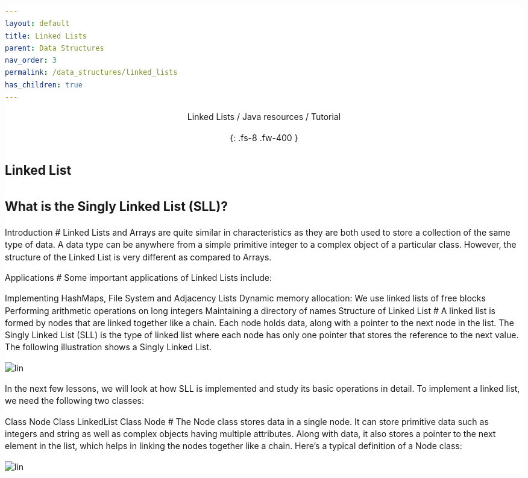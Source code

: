 ```yaml
---
layout: default
title: Linked Lists
parent: Data Structures
nav_order: 3
permalink: /data_structures/linked_lists
has_children: true
---
```

<div align="center" markdown="1">
Linked Lists / Java resources / Tutorial

{: .fs-8 .fw-400 }
</div>

## Linked List 

## What is the Singly Linked List (SLL)?

Introduction #
Linked Lists and Arrays are quite similar in characteristics as they are both used to store a collection of the same type of data. A data type can be anywhere from a simple primitive integer to a complex object of a particular class. However, the structure of the Linked List is very different as compared to Arrays.

Applications #
Some important applications of Linked Lists include:

Implementing HashMaps, File System and Adjacency Lists
Dynamic memory allocation: We use linked lists of free blocks
Performing arithmetic operations on long integers
Maintaining a directory of names
Structure of Linked List #
A linked list is formed by nodes that are linked together like a chain. Each node holds data, along with a pointer to the next node in the list. The Singly Linked List (SLL) is the type of linked list where each node has only one pointer that stores the reference to the next value. The following illustration shows a Singly Linked List.

![lin](https://raw.githubusercontent.com/JavaLvivDev/prog-resources/master/resources/lin/lin1.png)

In the next few lessons, we will look at how SLL is implemented and study its basic operations in detail. To implement a linked list, we need the following two classes:

Class Node
Class LinkedList
Class Node #
The Node class stores data in a single node. It can store primitive data such as integers and string as well as complex objects having multiple attributes. Along with data, it also stores a pointer to the next element in the list, which helps in linking the nodes together like a chain. Here’s a typical definition of a Node class:

![lin](https://raw.githubusercontent.com/JavaLvivDev/prog-resources/master/resources/lin/lin2.png)
